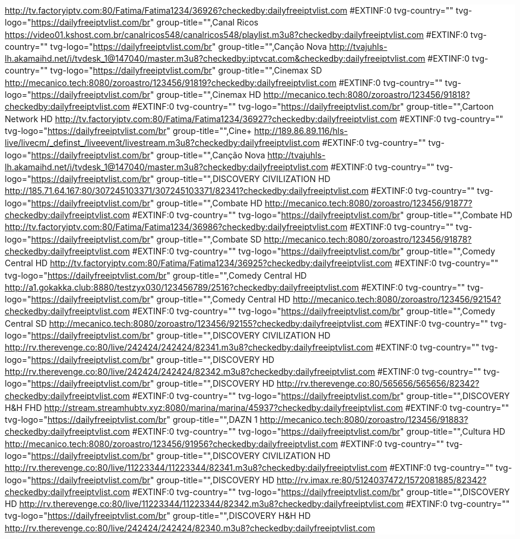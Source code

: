 http://tv.factoryiptv.com:80/Fatima/Fatima1234/36926?checkedby:dailyfreeiptvlist.com
#EXTINF:0 tvg-country="" tvg-logo="https://dailyfreeiptvlist.com/br" group-title="",Canal Ricos
https://video01.kshost.com.br/canalricos548/canalricos548/playlist.m3u8?checkedby:dailyfreeiptvlist.com
#EXTINF:0 tvg-country="" tvg-logo="https://dailyfreeiptvlist.com/br" group-title="",Canção Nova
http://tvajuhls-lh.akamaihd.net/i/tvdesk_1@147040/master.m3u8?checkedby:iptvcat.com&checkedby:dailyfreeiptvlist.com
#EXTINF:0 tvg-country="" tvg-logo="https://dailyfreeiptvlist.com/br" group-title="",Cinemax SD
http://mecanico.tech:8080/zoroastro/123456/91819?checkedby:dailyfreeiptvlist.com
#EXTINF:0 tvg-country="" tvg-logo="https://dailyfreeiptvlist.com/br" group-title="",Cinemax HD
http://mecanico.tech:8080/zoroastro/123456/91818?checkedby:dailyfreeiptvlist.com
#EXTINF:0 tvg-country="" tvg-logo="https://dailyfreeiptvlist.com/br" group-title="",Cartoon Network HD
http://tv.factoryiptv.com:80/Fatima/Fatima1234/36927?checkedby:dailyfreeiptvlist.com
#EXTINF:0 tvg-country="" tvg-logo="https://dailyfreeiptvlist.com/br" group-title="",Cine+
http://189.86.89.116/hls-live/livecm/_definst_/liveevent/livestream.m3u8?checkedby:dailyfreeiptvlist.com
#EXTINF:0 tvg-country="" tvg-logo="https://dailyfreeiptvlist.com/br" group-title="",Canção Nova
http://tvajuhls-lh.akamaihd.net/i/tvdesk_1@147040/master.m3u8?checkedby:dailyfreeiptvlist.com
#EXTINF:0 tvg-country="" tvg-logo="https://dailyfreeiptvlist.com/br" group-title="",DISCOVERY CIVILIZATION HD
http://185.71.64.167:80/307245103371/307245103371/82341?checkedby:dailyfreeiptvlist.com
#EXTINF:0 tvg-country="" tvg-logo="https://dailyfreeiptvlist.com/br" group-title="",Combate HD
http://mecanico.tech:8080/zoroastro/123456/91877?checkedby:dailyfreeiptvlist.com
#EXTINF:0 tvg-country="" tvg-logo="https://dailyfreeiptvlist.com/br" group-title="",Combate HD
http://tv.factoryiptv.com:80/Fatima/Fatima1234/36986?checkedby:dailyfreeiptvlist.com
#EXTINF:0 tvg-country="" tvg-logo="https://dailyfreeiptvlist.com/br" group-title="",Combate SD
http://mecanico.tech:8080/zoroastro/123456/91878?checkedby:dailyfreeiptvlist.com
#EXTINF:0 tvg-country="" tvg-logo="https://dailyfreeiptvlist.com/br" group-title="",Comedy Central HD
http://tv.factoryiptv.com:80/Fatima/Fatima1234/36925?checkedby:dailyfreeiptvlist.com
#EXTINF:0 tvg-country="" tvg-logo="https://dailyfreeiptvlist.com/br" group-title="",Comedy Central HD
http://a1.gokakka.club:8880/testzyx030/123456789/2516?checkedby:dailyfreeiptvlist.com
#EXTINF:0 tvg-country="" tvg-logo="https://dailyfreeiptvlist.com/br" group-title="",Comedy Central HD
http://mecanico.tech:8080/zoroastro/123456/92154?checkedby:dailyfreeiptvlist.com
#EXTINF:0 tvg-country="" tvg-logo="https://dailyfreeiptvlist.com/br" group-title="",Comedy Central SD
http://mecanico.tech:8080/zoroastro/123456/92155?checkedby:dailyfreeiptvlist.com
#EXTINF:0 tvg-country="" tvg-logo="https://dailyfreeiptvlist.com/br" group-title="",DISCOVERY CIVILIZATION HD
http://rv.therevenge.co:80/live/242424/242424/82341.m3u8?checkedby:dailyfreeiptvlist.com
#EXTINF:0 tvg-country="" tvg-logo="https://dailyfreeiptvlist.com/br" group-title="",DISCOVERY HD
http://rv.therevenge.co:80/live/242424/242424/82342.m3u8?checkedby:dailyfreeiptvlist.com
#EXTINF:0 tvg-country="" tvg-logo="https://dailyfreeiptvlist.com/br" group-title="",DISCOVERY HD
http://rv.therevenge.co:80/565656/565656/82342?checkedby:dailyfreeiptvlist.com
#EXTINF:0 tvg-country="" tvg-logo="https://dailyfreeiptvlist.com/br" group-title="",DISCOVERY H&H FHD
http://stream.streamhubtv.xyz:8080/marina/marina/45937?checkedby:dailyfreeiptvlist.com
#EXTINF:0 tvg-country="" tvg-logo="https://dailyfreeiptvlist.com/br" group-title="",DAZN 1
http://mecanico.tech:8080/zoroastro/123456/91883?checkedby:dailyfreeiptvlist.com
#EXTINF:0 tvg-country="" tvg-logo="https://dailyfreeiptvlist.com/br" group-title="",Cultura HD
http://mecanico.tech:8080/zoroastro/123456/91956?checkedby:dailyfreeiptvlist.com
#EXTINF:0 tvg-country="" tvg-logo="https://dailyfreeiptvlist.com/br" group-title="",DISCOVERY CIVILIZATION HD
http://rv.therevenge.co:80/live/11223344/11223344/82341.m3u8?checkedby:dailyfreeiptvlist.com
#EXTINF:0 tvg-country="" tvg-logo="https://dailyfreeiptvlist.com/br" group-title="",DISCOVERY HD
http://rv.imax.re:80/5124037472/1572081885/82342?checkedby:dailyfreeiptvlist.com
#EXTINF:0 tvg-country="" tvg-logo="https://dailyfreeiptvlist.com/br" group-title="",DISCOVERY HD
http://rv.therevenge.co:80/live/11223344/11223344/82342.m3u8?checkedby:dailyfreeiptvlist.com
#EXTINF:0 tvg-country="" tvg-logo="https://dailyfreeiptvlist.com/br" group-title="",DISCOVERY H&H HD
http://rv.therevenge.co:80/live/242424/242424/82340.m3u8?checkedby:dailyfreeiptvlist.com